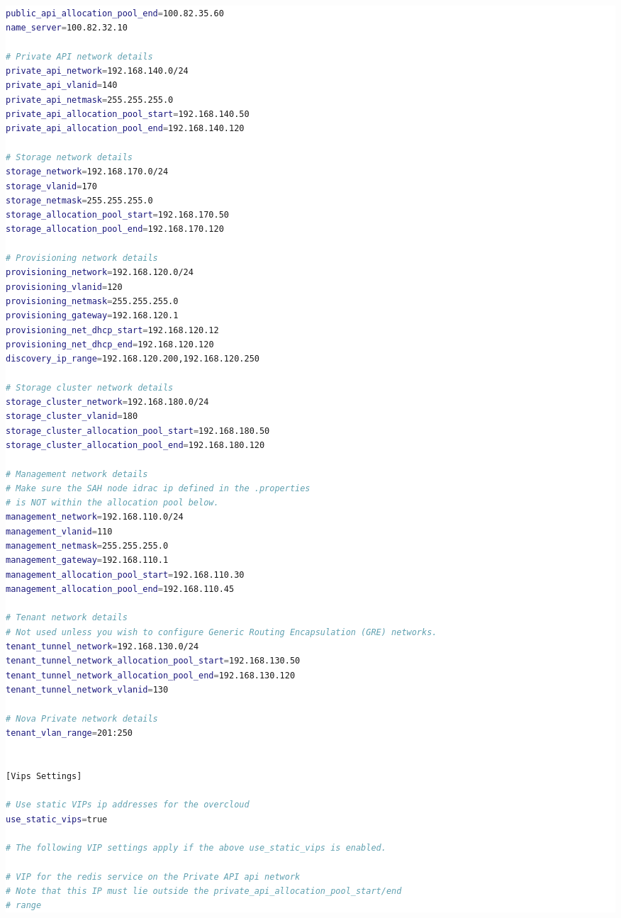 ``` bash
public_api_allocation_pool_end=100.82.35.60
name_server=100.82.32.10

# Private API network details
private_api_network=192.168.140.0/24
private_api_vlanid=140
private_api_netmask=255.255.255.0
private_api_allocation_pool_start=192.168.140.50
private_api_allocation_pool_end=192.168.140.120

# Storage network details
storage_network=192.168.170.0/24
storage_vlanid=170
storage_netmask=255.255.255.0
storage_allocation_pool_start=192.168.170.50
storage_allocation_pool_end=192.168.170.120

# Provisioning network details
provisioning_network=192.168.120.0/24
provisioning_vlanid=120
provisioning_netmask=255.255.255.0
provisioning_gateway=192.168.120.1
provisioning_net_dhcp_start=192.168.120.12
provisioning_net_dhcp_end=192.168.120.120
discovery_ip_range=192.168.120.200,192.168.120.250

# Storage cluster network details
storage_cluster_network=192.168.180.0/24
storage_cluster_vlanid=180
storage_cluster_allocation_pool_start=192.168.180.50
storage_cluster_allocation_pool_end=192.168.180.120

# Management network details
# Make sure the SAH node idrac ip defined in the .properties
# is NOT within the allocation pool below.
management_network=192.168.110.0/24
management_vlanid=110
management_netmask=255.255.255.0
management_gateway=192.168.110.1
management_allocation_pool_start=192.168.110.30
management_allocation_pool_end=192.168.110.45

# Tenant network details
# Not used unless you wish to configure Generic Routing Encapsulation (GRE) networks.
tenant_tunnel_network=192.168.130.0/24
tenant_tunnel_network_allocation_pool_start=192.168.130.50
tenant_tunnel_network_allocation_pool_end=192.168.130.120
tenant_tunnel_network_vlanid=130

# Nova Private network details
tenant_vlan_range=201:250


[Vips Settings]

# Use static VIPs ip addresses for the overcloud
use_static_vips=true

# The following VIP settings apply if the above use_static_vips is enabled.

# VIP for the redis service on the Private API api network
# Note that this IP must lie outside the private_api_allocation_pool_start/end
# range
```